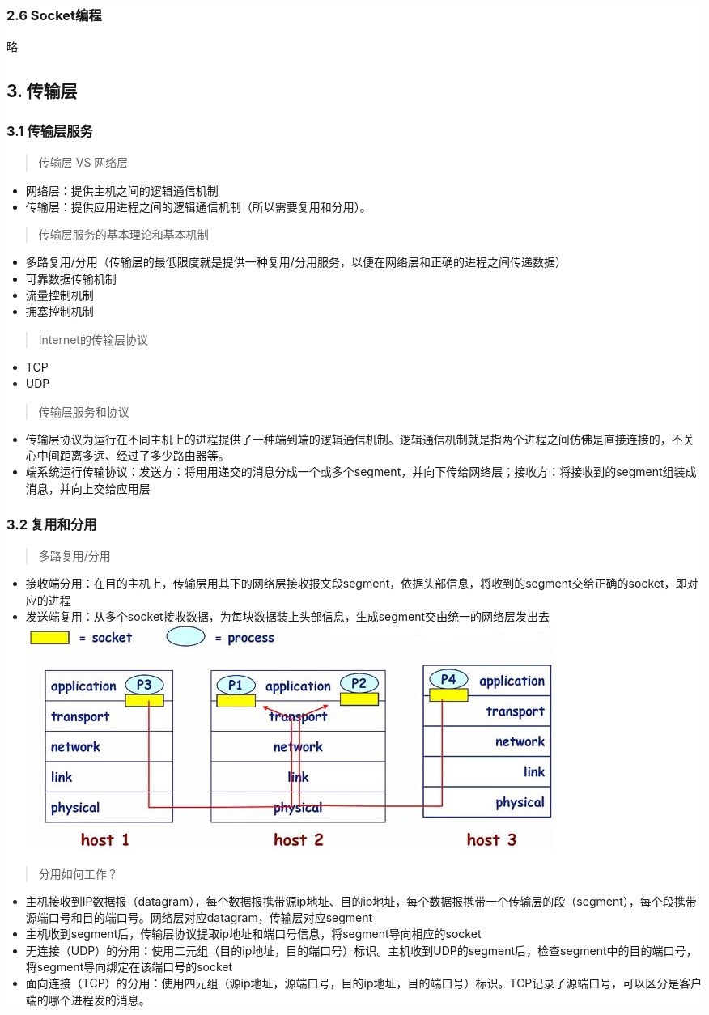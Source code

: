### 2.6 Socket编程
略

## 3. 传输层
### 3.1 传输层服务

> 传输层 VS 网络层

- 网络层：提供主机之间的逻辑通信机制
- 传输层：提供应用进程之间的逻辑通信机制（所以需要复用和分用）。

> 传输层服务的基本理论和基本机制
- 多路复用/分用（传输层的最低限度就是提供一种复用/分用服务，以便在网络层和正确的进程之间传递数据）
- 可靠数据传输机制
- 流量控制机制
- 拥塞控制机制

> Internet的传输层协议
- TCP
- UDP

> 传输层服务和协议
- 传输层协议为运行在不同主机上的进程提供了一种端到端的逻辑通信机制。逻辑通信机制就是指两个进程之间仿佛是直接连接的，不关心中间距离多远、经过了多少路由器等。
- 端系统运行传输协议：发送方：将用用递交的消息分成一个或多个segment，并向下传给网络层；接收方：将接收到的segment组装成消息，并向上交给应用层


### 3.2 复用和分用
> 多路复用/分用
- 接收端分用：在目的主机上，传输层用其下的网络层接收报文段segment，依据头部信息，将收到的segment交给正确的socket，即对应的进程
- 发送端复用：从多个socket接收数据，为每块数据装上头部信息，生成segment交由统一的网络层发出去
![avatar](picture\复用分用.JPG)

> 分用如何工作？
- 主机接收到IP数据报（datagram），每个数据报携带源ip地址、目的ip地址，每个数据报携带一个传输层的段（segment），每个段携带源端口号和目的端口号。网络层对应datagram，传输层对应segment
- 主机收到segment后，传输层协议提取ip地址和端口号信息，将segment导向相应的socket
- 无连接（UDP）的分用：使用二元组（目的ip地址，目的端口号）标识。主机收到UDP的segment后，检查segment中的目的端口号，将segment导向绑定在该端口号的socket
- 面向连接（TCP）的分用：使用四元组（源ip地址，源端口号，目的ip地址，目的端口号）标识。TCP记录了源端口号，可以区分是客户端的哪个进程发的消息。
